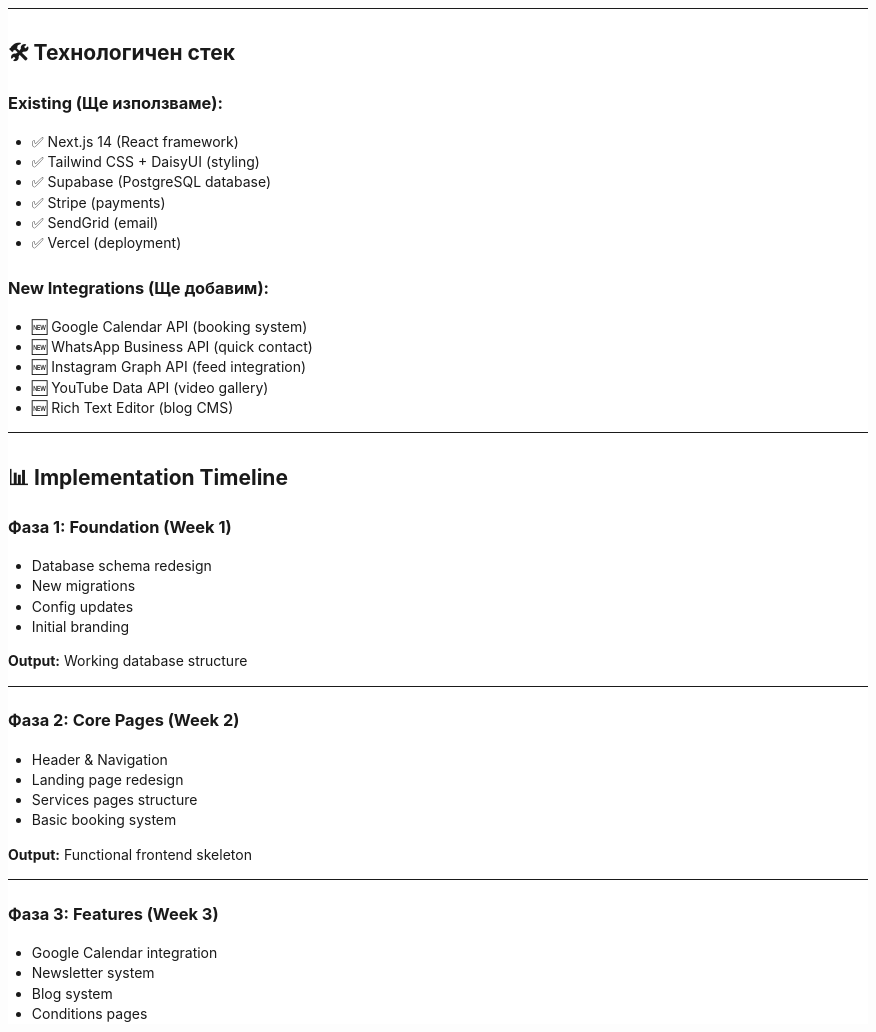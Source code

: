 ```
```

---

## 🛠️ Технологичен стек

### Existing (Ще използваме):
- ✅ Next.js 14 (React framework)
- ✅ Tailwind CSS + DaisyUI (styling)
- ✅ Supabase (PostgreSQL database)
- ✅ Stripe (payments)
- ✅ SendGrid (email)
- ✅ Vercel (deployment)

### New Integrations (Ще добавим):
- 🆕 Google Calendar API (booking system)
- 🆕 WhatsApp Business API (quick contact)
- 🆕 Instagram Graph API (feed integration)
- 🆕 YouTube Data API (video gallery)
- 🆕 Rich Text Editor (blog CMS)

---

## 📊 Implementation Timeline

### Фаза 1: Foundation (Week 1)
- Database schema redesign
- New migrations
- Config updates
- Initial branding

**Output:** Working database structure

---

### Фаза 2: Core Pages (Week 2)
- Header & Navigation
- Landing page redesign
- Services pages structure
- Basic booking system

**Output:** Functional frontend skeleton

---

### Фаза 3: Features (Week 3)
- Google Calendar integration
- Newsletter system
- Blog system
- Conditions pages
